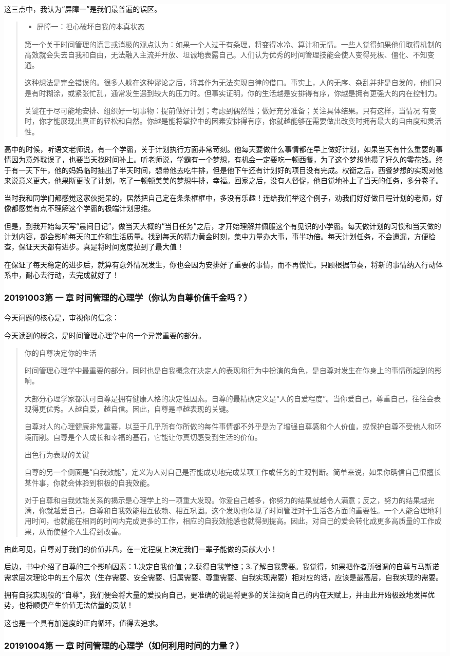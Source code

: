 这三点中，我认为“屏障一”是我们最普遍的误区。

>- 屏障一：担心破坏自我的本真状态
> 
> 第一个关于时间管理的谎言或消极的观点认为：如果一个人过于有条理，将变得冰冷、算计和无情。一些人觉得如果他们取得机制的高效就会失去自我和自由，无法融入主流并开放、坦诚地表露自己。人们认为优秀的时间管理技能会使人变得死板、僵化、不知变通。
> 
> 这种想法是完全错误的。很多人躲在这种谬论之后，将其作为无法实现自律的借口。事实上，人的无序、杂乱并非是自发的，他们只是有时糊涂，或紧张忙乱，通常发生遇到较大的压力时。但事实证明，你的生活越是安排得有序，你越是拥有更强大的内在控制力。
> 
> 关键在于尽可能地安排、组织好一切事物：提前做好计划；考虑到偶然性；做好充分准备；关注具体结果。只有这样，当情况 有变时，你才能展现出真正的轻松和自然。你越是能将掌控中的因素安排得有序，你就越能够在需要做出改变时拥有最大的自由度和灵活性。

高中的时候，听语文老师说，有一个学霸，关于计划执行方面非常苛刻。他每天要做什么事情都在早上做好计划，如果当天有什么重要的事情因为意外耽误了，也要当天找时间补上。听老师说，学霸有一个梦想，有机会一定要吃一顿西餐，为了这个梦想他攒了好久的零花钱。终于有一天下午，他的妈妈临时抽出了半天时间，想带他去吃牛排，但是他下午还有计划好的项目没有完成。权衡之后，西餐梦想的实现对他来说意义更大，他果断更改了计划，吃了一顿顿美美的梦想牛排，幸福。回家之后，没有人督促，他自觉地补上了当天的任务，多分卷子。

当时我和同学们都感觉这家伙挺呆的，居然把自己定在条条框框中，多没有乐趣！连给我们举这个例子，劝我们好好做日程计划的老师，好像都感觉有点不理解这个学霸的极端计划思维。

但是，到我开始每天写“晨间日记”，做当天大概的“当日任务”之后，才开始理解并佩服这个有见识的小学霸。每天做计划的习惯和当天做的计划内容，都会影响每天的工作和生活质量。找到每天的精力黄金时刻，集中力量办大事，事半功倍。每天计划任务，不会遗漏，方便检查，保证天天都有进步。真是将时间宽度拉到了最大值！

在保证了每天稳定的进步后，就算有意外情况发生，你也会因为安排好了重要的事情，而不再慌忙。只顾根据节奏，将新的事情纳入行动体系中，耐心去行动，去完成就好了！

### 20191003第 一  章 时间管理的心理学（你认为自尊价值千金吗？）

今天问题的核心是，审视你的信念：

今天读到的概念，是时间管理心理学中的一个异常重要的部分。

> 你的自尊决定你的生活
> 
> 时间管理心理学中最重要的部分，同时也是自我概念在决定人的表现和行为中扮演的角色，是自尊对发生在你身上的事情所起到的影响。
>  
> 大部分心理学家都认可自尊是拥有健康人格的决定性因素。自尊的最精确定义是“人的自爱程度”。当你爱自己，尊重自己，往往会表现得更优秀。人越自爱，越自信。因此，自尊是卓越表现的关键。
> 
> 自尊对人的心理健康非常重要，以至于几乎所有你所做的每件事情都不外乎是为了增强自尊感和个人价值，或保护自尊不受他人和环境而削。自尊是个人成长和幸福的基石，它能让你真切感受到生活的价值。
> 
> 出色行为表现的关键
> 
> 自尊的另一个侧面是“自我效能”，定义为人对自己是否能成功地完成某项工作或任务的主观判断。简单来说，如果你确信自己很擅长某件事，你就会体验到积极的自我效能。
> 
> 对于自尊和自我效能关系的揭示是心理学上的一项重大发现。你爱自己越多，你努力的结果就越令人满意；反之，努力的结果越完满，你就越爱自己，自尊和自我效能相互依赖、相互巩固。这个发现也体现了时间管理对于生活各方面的重要性。一个人能合理地利用时间，也就能在相同的时间内完成更多的工作，相应的自我效能感也就得到提高。因此，对自己的爱会转化成更多高质量的工作成果，从而使整个人生得到改善。

由此可见，自尊对于我们的价值非凡，在一定程度上决定我们一辈子能做的贡献大小！

后边，书中介绍了自尊的三个影响因素：1.决定自我价值；2.获得自我掌控；3.了解自我需要。我觉得，如果把作者所强调的自尊与马斯诺需求层次理论中的五个层次（生存需要、安全需要、归属需要、尊重需要、自我实现需要）相对应的话，应该是最高层，自我实现的需要。

拥有自我实现般的“自尊”，我们便会将大量的爱投向自己，更准确的说是将更多的关注投向自己的内在天赋上，并由此开始极致地发挥优势，也将顺便产生价值无法估量的贡献！

这也是一个具有加速度的正向循环，值得去追求。

### 20191004第 一  章 时间管理的心理学（如何利用时间的力量？）
